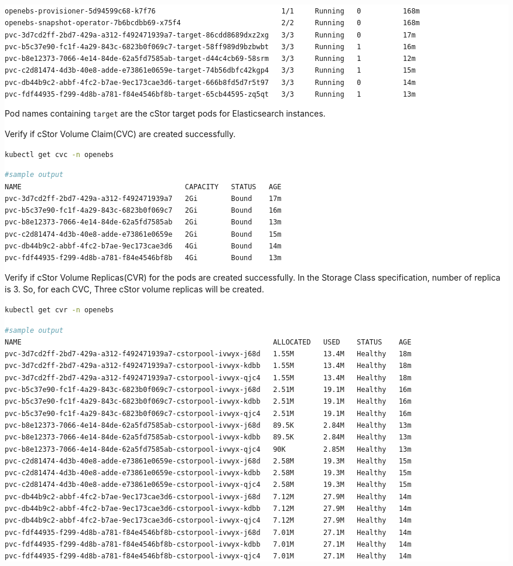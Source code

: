 ```bash
openebs-provisioner-5d94599c68-k7f76                              1/1     Running   0          168m
openebs-snapshot-operator-7b6bcdbb69-x75f4                        2/2     Running   0          168m
pvc-3d7cd2ff-2bd7-429a-a312-f492471939a7-target-86cdd8689dxz2xg   3/3     Running   0          17m
pvc-b5c37e90-fc1f-4a29-843c-6823b0f069c7-target-58ff989d9bzbwbt   3/3     Running   1          16m
pvc-b8e12373-7066-4e14-84de-62a5fd7585ab-target-d44c4cb69-58srm   3/3     Running   1          12m
pvc-c2d81474-4d3b-40e8-adde-e73861e0659e-target-74b56dbfc42kgp4   3/3     Running   1          15m
pvc-db44b9c2-abbf-4fc2-b7ae-9ec173cae3d6-target-666b8fd5d7r5t97   3/3     Running   0          14m
pvc-fdf44935-f299-4d8b-a781-f84e4546bf8b-target-65cb44595-zq5qt   3/3     Running   1          13m
```

Pod names containing `target` are the cStor target pods for Elasticsearch instances.

Verify if cStor Volume Claim(CVC) are created successfully.

```bash
kubectl get cvc -n openebs
```
```bash
#sample output
NAME                                       CAPACITY   STATUS   AGE
pvc-3d7cd2ff-2bd7-429a-a312-f492471939a7   2Gi        Bound    17m
pvc-b5c37e90-fc1f-4a29-843c-6823b0f069c7   2Gi        Bound    16m
pvc-b8e12373-7066-4e14-84de-62a5fd7585ab   2Gi        Bound    13m
pvc-c2d81474-4d3b-40e8-adde-e73861e0659e   2Gi        Bound    15m
pvc-db44b9c2-abbf-4fc2-b7ae-9ec173cae3d6   4Gi        Bound    14m
pvc-fdf44935-f299-4d8b-a781-f84e4546bf8b   4Gi        Bound    13m
```

Verify if cStor Volume Replicas(CVR) for the pods are created successfully. In the Storage Class specification, number of replica is 3. So, for each CVC, Three cStor volume replicas will be created.

```bash
kubectl get cvr -n openebs
```
```bash
#sample output
NAME                                                            ALLOCATED   USED    STATUS    AGE
pvc-3d7cd2ff-2bd7-429a-a312-f492471939a7-cstorpool-ivwyx-j68d   1.55M       13.4M   Healthy   18m
pvc-3d7cd2ff-2bd7-429a-a312-f492471939a7-cstorpool-ivwyx-kdbb   1.55M       13.4M   Healthy   18m
pvc-3d7cd2ff-2bd7-429a-a312-f492471939a7-cstorpool-ivwyx-qjc4   1.55M       13.4M   Healthy   18m
pvc-b5c37e90-fc1f-4a29-843c-6823b0f069c7-cstorpool-ivwyx-j68d   2.51M       19.1M   Healthy   16m
pvc-b5c37e90-fc1f-4a29-843c-6823b0f069c7-cstorpool-ivwyx-kdbb   2.51M       19.1M   Healthy   16m
pvc-b5c37e90-fc1f-4a29-843c-6823b0f069c7-cstorpool-ivwyx-qjc4   2.51M       19.1M   Healthy   16m
pvc-b8e12373-7066-4e14-84de-62a5fd7585ab-cstorpool-ivwyx-j68d   89.5K       2.84M   Healthy   13m
pvc-b8e12373-7066-4e14-84de-62a5fd7585ab-cstorpool-ivwyx-kdbb   89.5K       2.84M   Healthy   13m
pvc-b8e12373-7066-4e14-84de-62a5fd7585ab-cstorpool-ivwyx-qjc4   90K         2.85M   Healthy   13m
pvc-c2d81474-4d3b-40e8-adde-e73861e0659e-cstorpool-ivwyx-j68d   2.58M       19.3M   Healthy   15m
pvc-c2d81474-4d3b-40e8-adde-e73861e0659e-cstorpool-ivwyx-kdbb   2.58M       19.3M   Healthy   15m
pvc-c2d81474-4d3b-40e8-adde-e73861e0659e-cstorpool-ivwyx-qjc4   2.58M       19.3M   Healthy   15m
pvc-db44b9c2-abbf-4fc2-b7ae-9ec173cae3d6-cstorpool-ivwyx-j68d   7.12M       27.9M   Healthy   14m
pvc-db44b9c2-abbf-4fc2-b7ae-9ec173cae3d6-cstorpool-ivwyx-kdbb   7.12M       27.9M   Healthy   14m
pvc-db44b9c2-abbf-4fc2-b7ae-9ec173cae3d6-cstorpool-ivwyx-qjc4   7.12M       27.9M   Healthy   14m
pvc-fdf44935-f299-4d8b-a781-f84e4546bf8b-cstorpool-ivwyx-j68d   7.01M       27.1M   Healthy   14m
pvc-fdf44935-f299-4d8b-a781-f84e4546bf8b-cstorpool-ivwyx-kdbb   7.01M       27.1M   Healthy   14m
pvc-fdf44935-f299-4d8b-a781-f84e4546bf8b-cstorpool-ivwyx-qjc4   7.01M       27.1M   Healthy   14m
```
